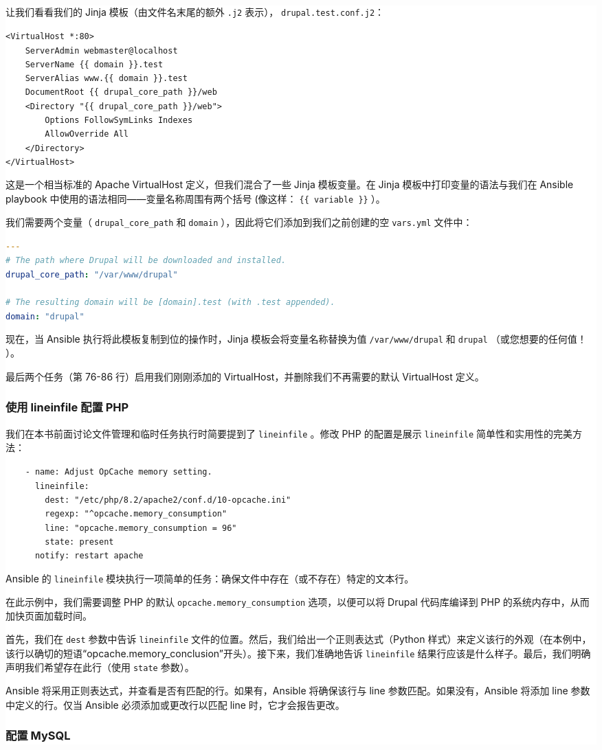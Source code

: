让我们看看我们的 Jinja 模板（由文件名末尾的额外 `.j2` 表示）， `drupal.test.conf.j2`：

```jinja2
<VirtualHost *:80>
    ServerAdmin webmaster@localhost
    ServerName {{ domain }}.test
    ServerAlias www.{{ domain }}.test
    DocumentRoot {{ drupal_core_path }}/web
    <Directory "{{ drupal_core_path }}/web">
        Options FollowSymLinks Indexes
        AllowOverride All
    </Directory>
</VirtualHost>
```

这是一个相当标准的 Apache VirtualHost 定义，但我们混合了一些 Jinja 模板变量。在 Jinja 模板中打印变量的语法与我们在 Ansible playbook 中使用的语法相同——变量名称周围有两个括号 (像这样： `{{ variable }}` ）。

我们需要两个变量（ `drupal_core_path` 和 `domain` ），因此将它们添加到我们之前创建的空 `vars.yml` 文件中：

```yaml
---
# The path where Drupal will be downloaded and installed.
drupal_core_path: "/var/www/drupal"

# The resulting domain will be [domain].test (with .test appended).
domain: "drupal"
```

现在，当 Ansible 执行将此模板复制到位的操作时，Jinja 模板会将变量名称替换为值 `/var/www/drupal` 和 `drupal` （或您想要的任何值！ ）。

最后两个任务（第 76-86 行）启用我们刚刚添加的 VirtualHost，并删除我们不再需要的默认 VirtualHost 定义。

### 使用 lineinfile 配置 PHP

我们在本书前面讨论文件管理和临时任务执行时简要提到了 `lineinfile` 。修改 PHP 的配置是展示 `lineinfile` 简单性和实用性的完美方法：

```text
    - name: Adjust OpCache memory setting.
      lineinfile:
        dest: "/etc/php/8.2/apache2/conf.d/10-opcache.ini"
        regexp: "^opcache.memory_consumption"
        line: "opcache.memory_consumption = 96"
        state: present
      notify: restart apache
```

Ansible 的 `lineinfile` 模块执行一项简单的任务：确保文件中存在（或不存在）特定的文本行。

在此示例中，我们需要调整 PHP 的默认 `opcache.memory_consumption` 选项，以便可以将 Drupal 代码库编译到 PHP 的系统内存中，从而加快页面加载时间。

首先，我们在 `dest` 参数中告诉 `lineinfile` 文件的位置。然后，我们给出一个正则表达式（Python 样式）来定义该行的外观（在本例中，该行以确切的短语“opcache.memory_conclusion”开头）。接下来，我们准确地告诉 `lineinfile` 结果行应该是什么样子。最后，我们明确声明我们希望存在此行（使用 `state` 参数）。

Ansible 将采用正则表达式，并查看是否有匹配的行。如果有，Ansible 将确保该行与 line 参数匹配。如果没有，Ansible 将添加 line 参数中定义的行。仅当 Ansible 必须添加或更改行以匹配 line 时，它才会报告更改。

### 配置 MySQL
